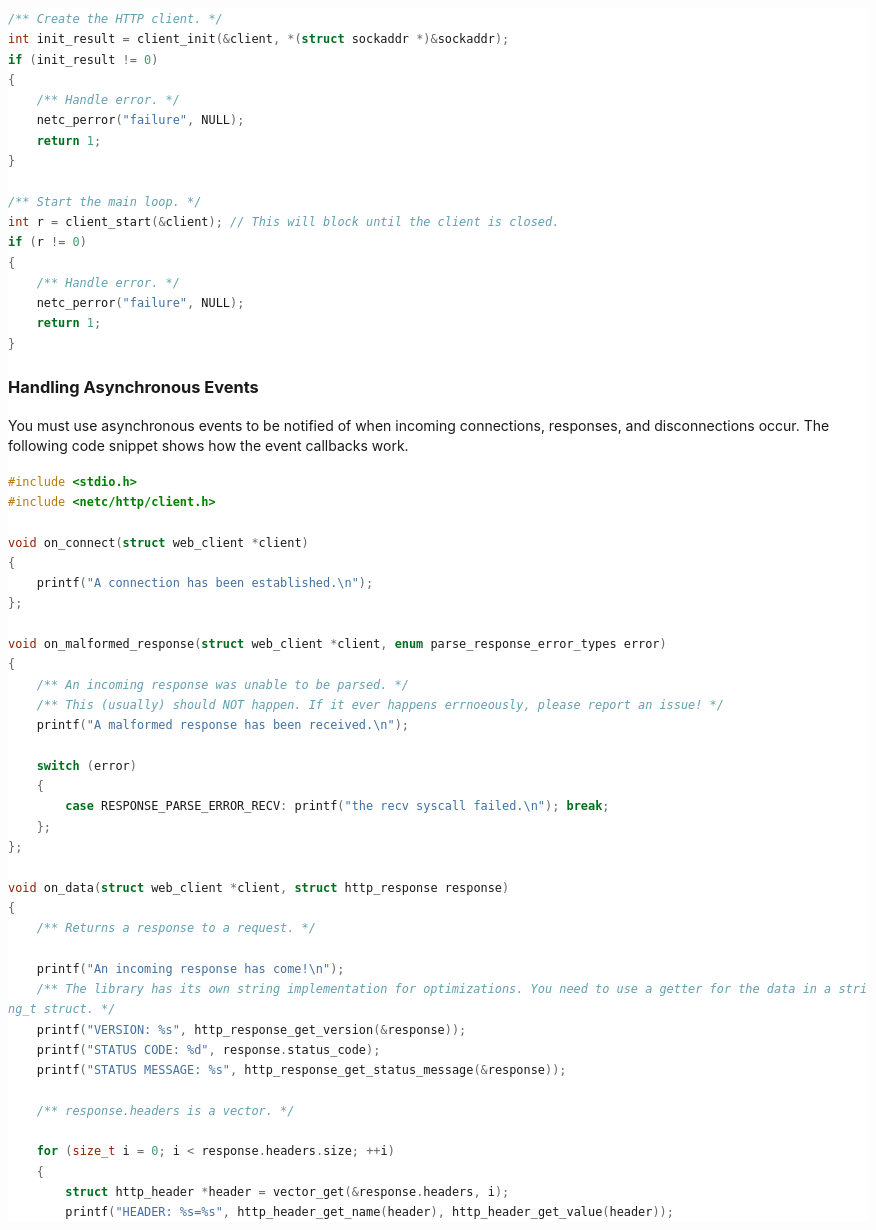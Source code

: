 ```c
/** Create the HTTP client. */
int init_result = client_init(&client, *(struct sockaddr *)&sockaddr);
if (init_result != 0) 
{
    /** Handle error. */
    netc_perror("failure", NULL);
    return 1;
}

/** Start the main loop. */
int r = client_start(&client); // This will block until the client is closed.
if (r != 0) 
{
    /** Handle error. */
    netc_perror("failure", NULL);
    return 1;
}
```

### Handling Asynchronous Events <a name="handling-asynchronous-events-client"/>
You must use asynchronous events to be notified of when incoming connections, responses, and disconnections occur. The following code snippet shows how the event callbacks work.

```c
#include <stdio.h>
#include <netc/http/client.h>

void on_connect(struct web_client *client)
{
    printf("A connection has been established.\n");
};

void on_malformed_response(struct web_client *client, enum parse_response_error_types error)
{
    /** An incoming response was unable to be parsed. */
    /** This (usually) should NOT happen. If it ever happens errnoeously, please report an issue! */
    printf("A malformed response has been received.\n");

    switch (error)
    {
        case RESPONSE_PARSE_ERROR_RECV: printf("the recv syscall failed.\n"); break;
    };
};

void on_data(struct web_client *client, struct http_response response)
{
    /** Returns a response to a request. */

    printf("An incoming response has come!\n");
    /** The library has its own string implementation for optimizations. You need to use a getter for the data in a string_t struct. */
    printf("VERSION: %s", http_response_get_version(&response));
    printf("STATUS CODE: %d", response.status_code);
    printf("STATUS MESSAGE: %s", http_response_get_status_message(&response));

    /** response.headers is a vector. */

    for (size_t i = 0; i < response.headers.size; ++i)
    {
        struct http_header *header = vector_get(&response.headers, i);
        printf("HEADER: %s=%s", http_header_get_name(header), http_header_get_value(header));
```